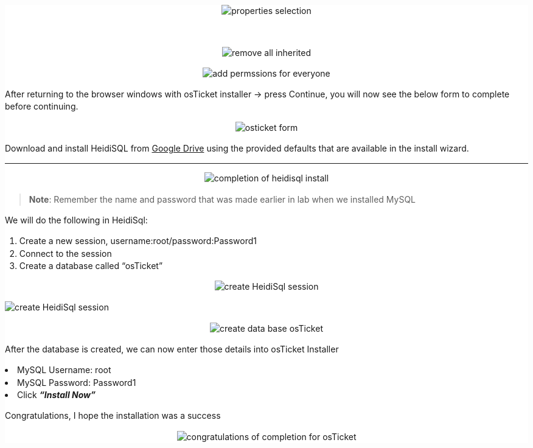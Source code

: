  
 <p align="center">
 <img src="https://i.imgur.com/vFKWz0b.png" height="50%" width="50%" alt="properties selection"/>
 </p>
 
<br/>

<p align="center">
<img src="https://i.imgur.com/xajjPGK.png" height="50%" width="50%" alt="remove all inherited"/>
 </p>
 

<p align="center">
 <img src="https://i.imgur.com/Q9XQLXm.png" height="50%" width="50%" alt="add permssions for everyone"/>
 </p>
 
 After returning to the browser windows with osTicket installer -> press Continue, you will now see the below form to complete before continuing.  
 
 <p align="center">
 <img src="https://i.imgur.com/fjKAgGk.png" height="50%" width="50%" alt="osticket form"/>
</p>

Download and install HeidiSQL from <a href="https://drive.google.com/drive/u/0/folders/1APMfNyfNzcxZC6EzdaNfdZsUwxWYChf6">Google Drive</a> using the provided defaults that are available in the install wizard.
 <hr>
<p align="center">
 <img src="https://i.imgur.com/oImw5w0.png" height="50%" width="50%" alt="completion of heidisql install"/>
 
>**Note**: Remember the name and password that was made earlier in lab when we installed MySQL 

We will do the following in HeidiSql:
<ol>
 <li>Create a new session, username:root/password:Password1</li>
 <li>Connect to the session</li>
<li>Create a database called “osTicket”</li>
 </ol>
 <p align="center">
 <img src="https://i.imgur.com/FrIxj1A.png"  height="50%" width="50%" alt="create HeidiSql session"/> 
 </p>
 <img src="https://i.imgur.com/pn5VIRl.png"  height="50%" width="50%" alt="create HeidiSql session"/> 
 </p>
 

 
 <p align="center">
 <img src="https://i.imgur.com/7R9j9po.png" height="50%" width="50%" alt="create data base osTicket"/> 
</p>
<p> After the database is created, we can now enter those details into osTicket Installer 
<li>MySQL Username: root</li>
 <li>MySQL Password: Password1</li>
<li>Click <b><i>“Install Now”</i></b></li>
</p>
<p> Congratulations, I hope the installation was a success 
</p>
<p align="center">
 <img src="https://i.imgur.com/V3GSvvT.png" height="50%" width="50%" alt="congratulations of completion for osTicket"/>
</p>
